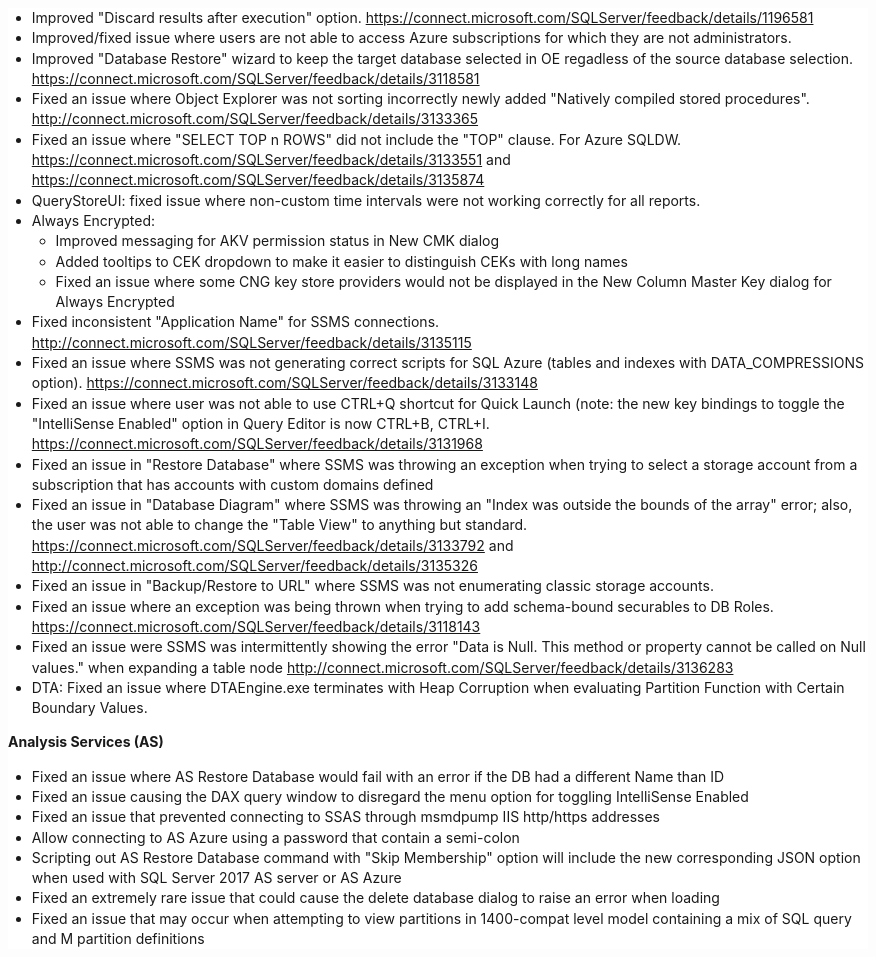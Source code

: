- Improved "Discard results after execution" option. https://connect.microsoft.com/SQLServer/feedback/details/1196581
- Improved/fixed issue where users are not able to access Azure subscriptions for which they are not administrators.
- Improved "Database Restore" wizard to keep the target database selected in OE regadless of the source database selection. https://connect.microsoft.com/SQLServer/feedback/details/3118581
- Fixed an issue where Object Explorer was not sorting incorrectly newly added "Natively compiled stored procedures". http://connect.microsoft.com/SQLServer/feedback/details/3133365
- Fixed an issue where "SELECT TOP n ROWS" did not include the "TOP" clause. For Azure SQLDW. https://connect.microsoft.com/SQLServer/feedback/details/3133551 and https://connect.microsoft.com/SQLServer/feedback/details/3135874
- QueryStoreUI: fixed issue where non-custom time intervals were not working correctly for all reports.
- Always Encrypted:
	- Improved messaging for AKV permission status in New CMK dialog
	- Added tooltips to CEK dropdown to make it easier to distinguish CEKs with long names
	- Fixed an issue where some CNG key store providers would not be displayed in the New Column Master Key dialog for Always Encrypted
- Fixed inconsistent "Application Name" for SSMS connections. http://connect.microsoft.com/SQLServer/feedback/details/3135115
- Fixed an issue where SSMS was not generating correct scripts for SQL Azure (tables and indexes with DATA_COMPRESSIONS option). https://connect.microsoft.com/SQLServer/feedback/details/3133148
- Fixed an issue where user was not able to use CTRL+Q shortcut for Quick Launch (note: the new key bindings to toggle the "IntelliSense Enabled" option in Query Editor is now CTRL+B, CTRL+I. https://connect.microsoft.com/SQLServer/feedback/details/3131968
- Fixed an issue in "Restore Database" where SSMS was throwing an exception when trying to select a storage account from a subscription that has accounts with custom domains defined
- Fixed an issue in "Database Diagram" where SSMS was throwing an "Index was outside the bounds of the array" error; also, the user was not able to change the "Table View" to anything but standard. https://connect.microsoft.com/SQLServer/feedback/details/3133792 and http://connect.microsoft.com/SQLServer/feedback/details/3135326
- Fixed an issue in "Backup/Restore to URL" where SSMS was not enumerating classic storage accounts.
- Fixed an issue where an exception was being thrown when trying to add schema-bound securables to DB Roles. https://connect.microsoft.com/SQLServer/feedback/details/3118143
- Fixed an issue were SSMS was intermittently showing the error "Data is Null. This method or property cannot be called on Null values." when expanding a table node http://connect.microsoft.com/SQLServer/feedback/details/3136283
- DTA: Fixed an issue where DTAEngine.exe terminates with Heap Corruption when evaluating Partition Function with Certain Boundary Values.


**Analysis Services (AS)**

- Fixed an issue where AS Restore Database would fail with an error if the DB had a different Name than ID
- Fixed an issue causing the DAX query window to disregard the menu option for toggling IntelliSense Enabled
- Fixed an issue that prevented connecting to SSAS through msmdpump IIS http/https addresses
- Allow connecting to AS Azure using a password that contain a semi-colon
- Scripting out AS Restore Database command with "Skip Membership" option will include the new corresponding JSON option when used with SQL Server 2017 AS server or AS Azure
- Fixed an extremely rare issue that could cause the delete database dialog to raise an error when loading
- Fixed an issue that may occur when attempting to view partitions in 1400-compat level model containing a mix of SQL query and M partition definitions
